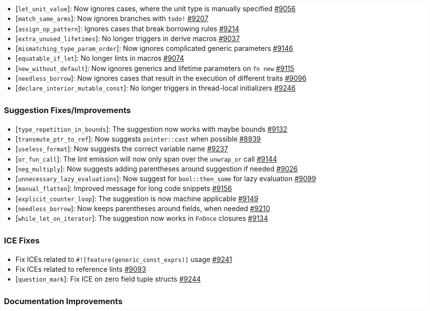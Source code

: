 * [`let_unit_value`]: Now ignores cases, where the unit type is manually specified
  [#9056](https://github.com/crablang/crablang-clippy/pull/9056)
* [`match_same_arms`]: Now ignores branches with `todo!`
  [#9207](https://github.com/crablang/crablang-clippy/pull/9207)
* [`assign_op_pattern`]: Ignores cases that break borrowing rules
  [#9214](https://github.com/crablang/crablang-clippy/pull/9214)
* [`extra_unused_lifetimes`]: No longer triggers in derive macros
  [#9037](https://github.com/crablang/crablang-clippy/pull/9037)
* [`mismatching_type_param_order`]: Now ignores complicated generic parameters
  [#9146](https://github.com/crablang/crablang-clippy/pull/9146)
* [`equatable_if_let`]: No longer lints in macros
  [#9074](https://github.com/crablang/crablang-clippy/pull/9074)
* [`new_without_default`]: Now ignores generics and lifetime parameters on `fn new`
  [#9115](https://github.com/crablang/crablang-clippy/pull/9115)
* [`needless_borrow`]: Now ignores cases that result in the execution of different traits
  [#9096](https://github.com/crablang/crablang-clippy/pull/9096)
* [`declare_interior_mutable_const`]: No longer triggers in thread-local initializers
  [#9246](https://github.com/crablang/crablang-clippy/pull/9246)

### Suggestion Fixes/Improvements

* [`type_repetition_in_bounds`]: The suggestion now works with maybe bounds
  [#9132](https://github.com/crablang/crablang-clippy/pull/9132)
* [`transmute_ptr_to_ref`]: Now suggests `pointer::cast` when possible
  [#8939](https://github.com/crablang/crablang-clippy/pull/8939)
* [`useless_format`]: Now suggests the correct variable name
  [#9237](https://github.com/crablang/crablang-clippy/pull/9237)
* [`or_fun_call`]: The lint emission will now only span over the `unwrap_or` call
  [#9144](https://github.com/crablang/crablang-clippy/pull/9144)
* [`neg_multiply`]: Now suggests adding parentheses around suggestion if needed
  [#9026](https://github.com/crablang/crablang-clippy/pull/9026)
* [`unnecessary_lazy_evaluations`]: Now suggest for `bool::then_some` for lazy evaluation
  [#9099](https://github.com/crablang/crablang-clippy/pull/9099)
* [`manual_flatten`]: Improved message for long code snippets
  [#9156](https://github.com/crablang/crablang-clippy/pull/9156)
* [`explicit_counter_loop`]: The suggestion is now machine applicable
  [#9149](https://github.com/crablang/crablang-clippy/pull/9149)
* [`needless_borrow`]: Now keeps parentheses around fields, when needed
  [#9210](https://github.com/crablang/crablang-clippy/pull/9210)
* [`while_let_on_iterator`]: The suggestion now works in `FnOnce` closures
  [#9134](https://github.com/crablang/crablang-clippy/pull/9134)

### ICE Fixes

* Fix ICEs related to `#![feature(generic_const_exprs)]` usage
  [#9241](https://github.com/crablang/crablang-clippy/pull/9241)
* Fix ICEs related to reference lints
  [#9093](https://github.com/crablang/crablang-clippy/pull/9093)
* [`question_mark`]: Fix ICE on zero field tuple structs
  [#9244](https://github.com/crablang/crablang-clippy/pull/9244)

### Documentation Improvements


[turbofish]: https://turbo.fish/::%3CClippy%3E